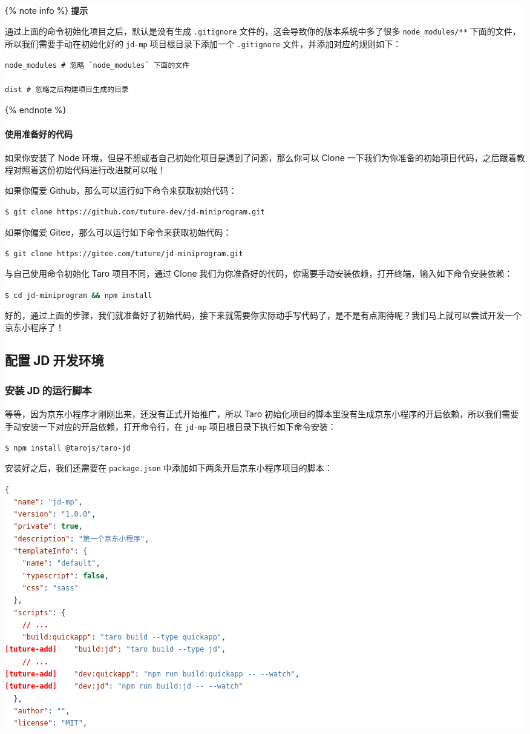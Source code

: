 {% note info %}
**提示**

通过上面的命令初始化项目之后，默认是没有生成 `.gitignore` 文件的，这会导致你的版本系统中多了很多 `node_modules/**` 下面的文件，所以我们需要手动在初始化好的 `jd-mp` 项目根目录下添加一个 `.gitignore` 文件，并添加对应的规则如下：

```text
node_modules # 忽略 `node_modules` 下面的文件

dist # 忽略之后构建项目生成的目录
```

{% endnote %}

#### 使用准备好的代码

如果你安装了 Node 环境，但是不想或者自己初始化项目是遇到了问题，那么你可以 Clone 一下我们为你准备的初始项目代码，之后跟着教程对照着这份初始代码进行改进就可以啦！

如果你偏爱 Github，那么可以运行如下命令来获取初始代码：

```bash
$ git clone https://github.com/tuture-dev/jd-miniprogram.git
```

如果你偏爱 Gitee，那么可以运行如下命令来获取初始代码：

```bash
$ git clone https://gitee.com/tuture/jd-miniprogram.git
```

与自己使用命令初始化 Taro 项目不同，通过 Clone 我们为你准备好的代码，你需要手动安装依赖，打开终端，输入如下命令安装依赖：

```bash
$ cd jd-miniprogram && npm install
```

好的，通过上面的步骤，我们就准备好了初始代码，接下来就需要你实际动手写代码了，是不是有点期待呢？我们马上就可以尝试开发一个京东小程序了！

## 配置 JD 开发环境

### 安装 JD 的运行脚本

等等，因为京东小程序才刚刚出来，还没有正式开始推广，所以 Taro 初始化项目的脚本里没有生成京东小程序的开启依赖，所以我们需要手动安装一下对应的开启依赖，打开命令行，在 `jd-mp` 项目根目录下执行如下命令安装：

```bash
$ npm install @tarojs/taro-jd
```

安装好之后，我们还需要在 `package.json` 中添加如下两条开启京东小程序项目的脚本：

```json package.json
{
  "name": "jd-mp",
  "version": "1.0.0",
  "private": true,
  "description": "第一个京东小程序",
  "templateInfo": {
    "name": "default",
    "typescript": false,
    "css": "sass"
  },
  "scripts": {
    // ...
    "build:quickapp": "taro build --type quickapp",
[tuture-add]    "build:jd": "taro build --type jd",
    // ...
[tuture-add]    "dev:quickapp": "npm run build:quickapp -- --watch",
[tuture-add]    "dev:jd": "npm run build:jd -- --watch"
  },
  "author": "",
  "license": "MIT",
```
